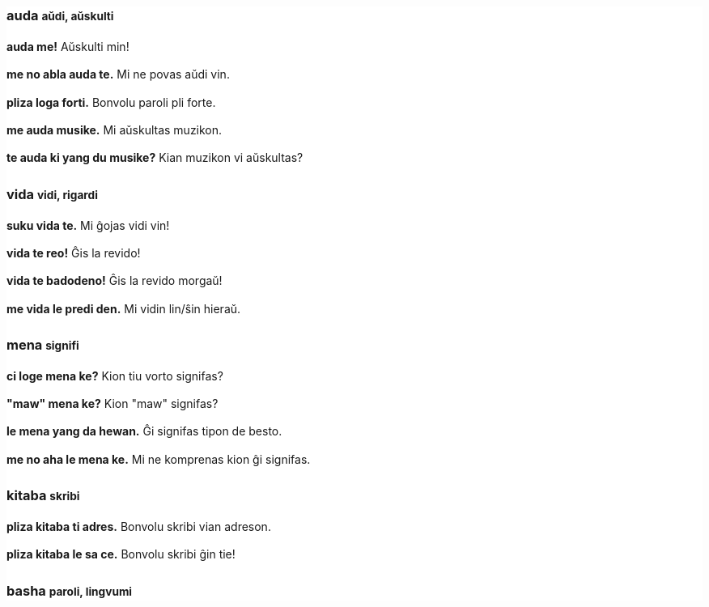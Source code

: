 
### auda <small>aŭdi, aŭskulti</small>

**auda me!**
Aŭskulti min!

**me no abla auda te.**
Mi ne povas aŭdi vin.

**pliza loga forti.**
Bonvolu paroli pli forte.

**me auda musike.**
Mi aŭskultas muzikon.

**te auda ki yang du musike?**
Kian muzikon vi aŭskultas?


### vida <small>vidi, rigardi</small>

**suku vida te.**
Mi ĝojas vidi vin!

**vida te reo!**
Ĝis la revido!

**vida te badodeno!**
Ĝis la revido morgaŭ!

**me vida le predi den.**
Mi vidin lin/ŝin hieraŭ.

### mena <small>signifi</small>

**ci loge mena ke?**
Kion tiu vorto signifas?

**"maw" mena ke?**
Kion "maw" signifas?

**le mena yang da hewan.**
Ĝi signifas tipon de besto.

**me no aha le mena ke.**
Mi ne komprenas kion ĝi signifas.

### kitaba <small>skribi</small>

**pliza kitaba ti adres.**
Bonvolu skribi vian adreson.

**pliza kitaba le sa ce.**
Bonvolu skribi ĝin tie!


### basha <small>paroli, lingvumi</small>

